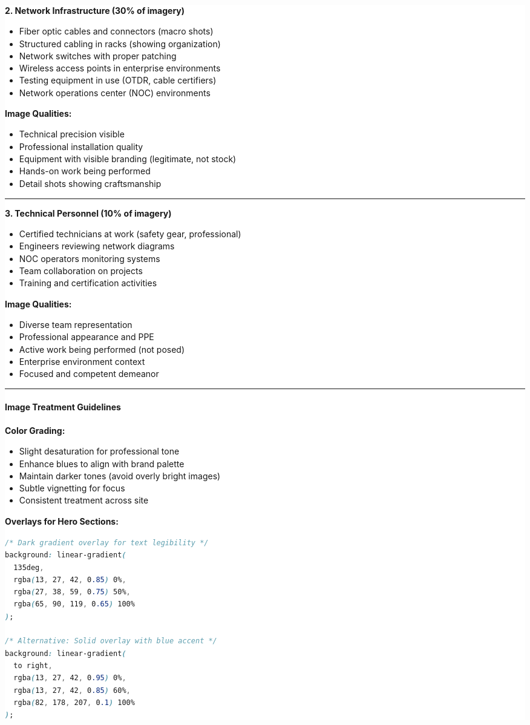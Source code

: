 **2. Network Infrastructure (30% of imagery)**
- Fiber optic cables and connectors (macro shots)
- Structured cabling in racks (showing organization)
- Network switches with proper patching
- Wireless access points in enterprise environments
- Testing equipment in use (OTDR, cable certifiers)
- Network operations center (NOC) environments

**Image Qualities:**
- Technical precision visible
- Professional installation quality
- Equipment with visible branding (legitimate, not stock)
- Hands-on work being performed
- Detail shots showing craftsmanship

---

**3. Technical Personnel (10% of imagery)**
- Certified technicians at work (safety gear, professional)
- Engineers reviewing network diagrams
- NOC operators monitoring systems
- Team collaboration on projects
- Training and certification activities

**Image Qualities:**
- Diverse team representation
- Professional appearance and PPE
- Active work being performed (not posed)
- Enterprise environment context
- Focused and competent demeanor

---

#### Image Treatment Guidelines

**Color Grading:**
- Slight desaturation for professional tone
- Enhance blues to align with brand palette
- Maintain darker tones (avoid overly bright images)
- Subtle vignetting for focus
- Consistent treatment across site

**Overlays for Hero Sections:**
```css
/* Dark gradient overlay for text legibility */
background: linear-gradient(
  135deg,
  rgba(13, 27, 42, 0.85) 0%,
  rgba(27, 38, 59, 0.75) 50%,
  rgba(65, 90, 119, 0.65) 100%
);

/* Alternative: Solid overlay with blue accent */
background: linear-gradient(
  to right,
  rgba(13, 27, 42, 0.95) 0%,
  rgba(13, 27, 42, 0.85) 60%,
  rgba(82, 178, 207, 0.1) 100%
);
```
